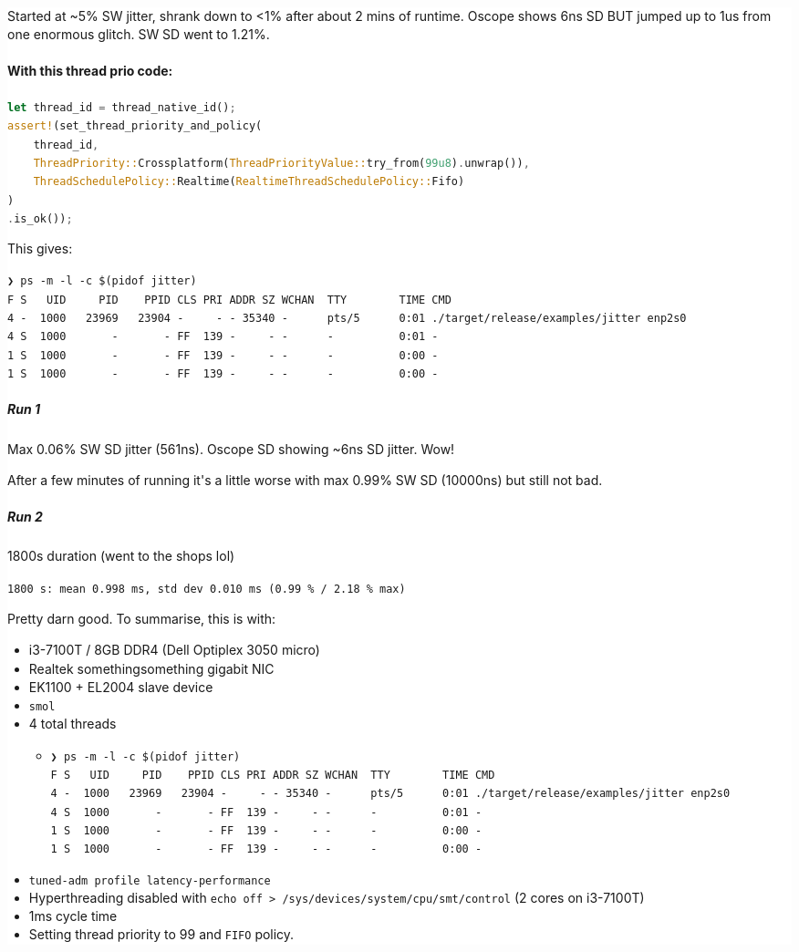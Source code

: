 Started at ~5% SW jitter, shrank down to <1% after about 2 mins of runtime. Oscope shows 6ns SD BUT
jumped up to 1us from one enormous glitch. SW SD went to 1.21%.

#### With this thread prio code:

```rust
let thread_id = thread_native_id();
assert!(set_thread_priority_and_policy(
    thread_id,
    ThreadPriority::Crossplatform(ThreadPriorityValue::try_from(99u8).unwrap()),
    ThreadSchedulePolicy::Realtime(RealtimeThreadSchedulePolicy::Fifo)
)
.is_ok());
```

This gives:

```
❯ ps -m -l -c $(pidof jitter)
F S   UID     PID    PPID CLS PRI ADDR SZ WCHAN  TTY        TIME CMD
4 -  1000   23969   23904 -     - - 35340 -      pts/5      0:01 ./target/release/examples/jitter enp2s0
4 S  1000       -       - FF  139 -     - -      -          0:01 -
1 S  1000       -       - FF  139 -     - -      -          0:00 -
1 S  1000       -       - FF  139 -     - -      -          0:00 -
```

##### Run 1

Max 0.06% SW SD jitter (561ns). Oscope SD showing ~6ns SD jitter. Wow!

After a few minutes of running it's a little worse with max 0.99% SW SD (10000ns) but still not bad.

##### Run 2

1800s duration (went to the shops lol)

```
1800 s: mean 0.998 ms, std dev 0.010 ms (0.99 % / 2.18 % max)
```

Pretty darn good. To summarise, this is with:

- i3-7100T / 8GB DDR4 (Dell Optiplex 3050 micro)
- Realtek somethingsomething gigabit NIC
- EK1100 + EL2004 slave device
- `smol`
- 4 total threads
  - ```
    ❯ ps -m -l -c $(pidof jitter)
    F S   UID     PID    PPID CLS PRI ADDR SZ WCHAN  TTY        TIME CMD
    4 -  1000   23969   23904 -     - - 35340 -      pts/5      0:01 ./target/release/examples/jitter enp2s0
    4 S  1000       -       - FF  139 -     - -      -          0:01 -
    1 S  1000       -       - FF  139 -     - -      -          0:00 -
    1 S  1000       -       - FF  139 -     - -      -          0:00 -
    ```
- `tuned-adm profile latency-performance`
- Hyperthreading disabled with `echo off > /sys/devices/system/cpu/smt/control` (2 cores on
  i3-7100T)
- 1ms cycle time
- Setting thread priority to 99 and `FIFO` policy.
